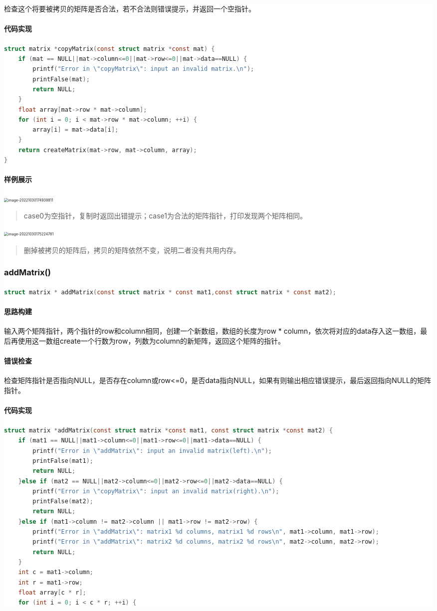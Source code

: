 检查这个将要被拷贝的矩阵是否合法，若不合法则错误提示，并返回一个空指针。

#### 代码实现

```c
struct matrix *copyMatrix(const struct matrix *const mat) {
    if (mat == NULL||mat->column<=0||mat->row<=0||mat->data==NULL) {
        printf("Error in \"copyMatrix\": input an invalid matrix.\n");
        printFalse(mat);
        return NULL;
    }
    float array[mat->row * mat->column];
    for (int i = 0; i < mat->row * mat->column; ++i) {
        array[i] = mat->data[i];
    }
    return createMatrix(mat->row, mat->column, array);
}
```

#### 样例展示

<img src="C:\Users\27449\Desktop\学习\typora图片\image-20221030174938811.png" alt="image-20221030174938811" style="zoom: 50%;" />

> case0为空指针，复制时返回出错提示；case1为合法的矩阵指针，打印发现两个矩阵相同。

<img src="C:\Users\27449\Desktop\学习\typora图片\image-20221030175224781.png" alt="image-20221030175224781" style="zoom:50%;" />

> 删掉被拷贝的矩阵后，拷贝的矩阵依然不变，说明二者没有共用内存。

### addMatrix()

```c
struct matrix * addMatrix(const struct matrix * const mat1,const struct matrix * const mat2);
```

#### 思路构建

输入两个矩阵指针，两个指针的row和column相同，创建一个新数组，数组的长度为row * column，依次将对应的data存入这一数组，最后再使用这一数组create一个行数为row，列数为column的新矩阵，返回这个矩阵的指针。

#### 错误检查

检查矩阵指针是否指向NULL，是否存在column或row<=0，是否data指向NULL，如果有则输出相应错误提示，最后返回指向NULL的矩阵指针。

#### 代码实现

```c
struct matrix *addMatrix(const struct matrix *const mat1, const struct matrix *const mat2) {
    if (mat1 == NULL||mat1->column<=0||mat1->row<=0||mat1->data==NULL) {
        printf("Error in \"addMatrix\": input an invalid matrix(left).\n");
        printFalse(mat1);
        return NULL;
    }else if (mat2 == NULL||mat2->column<=0||mat2->row<=0||mat2->data==NULL) {
        printf("Error in \"copyMatrix\": input an invalid matrix(right).\n");
        printFalse(mat2);
        return NULL;
    }else if (mat1->column != mat2->column || mat1->row != mat2->row) {
        printf("Error in \"addMatrix\": matrix1 %d columns, matrix1 %d rows\n", mat1->column, mat1->row);
        printf("Error in \"addMatrix\": matrix2 %d columns, matrix2 %d rows\n", mat2->column, mat2->row);
        return NULL;
    }
    int c = mat1->column;
    int r = mat1->row;
    float array[c * r];
    for (int i = 0; i < c * r; ++i) {
```